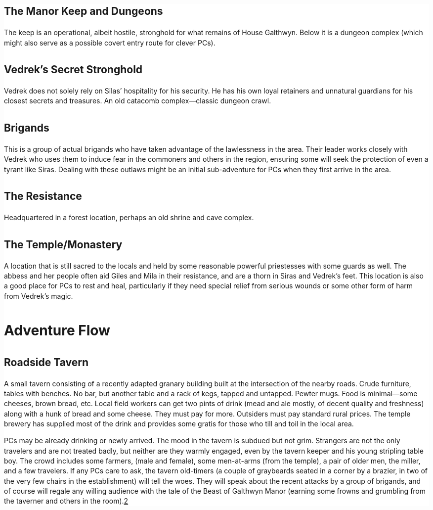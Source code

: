 ## The Manor Keep and Dungeons

The keep is an operational, albeit hostile, stronghold for what remains of House Galthwyn. Below it is a dungeon complex (which might also serve as a possible covert entry route for clever PCs).

## Vedrek’s Secret Stronghold

Vedrek does not solely rely on Silas’ hospitality for his security. He has his own loyal retainers and unnatural guardians for his closest secrets and treasures. An old catacomb complex—classic dungeon crawl.

## Brigands

This is a group of actual brigands who have taken advantage of the lawlessness in the area. Their leader works closely with Vedrek who uses them to induce fear in the commoners and others in the region, ensuring some will seek the protection of even a tyrant like Siras. Dealing with these outlaws might be an initial sub-adventure for PCs when they first arrive in the area.

## The Resistance

Headquartered in a forest location, perhaps an old shrine and cave complex.

## The Temple/Monastery

A location that is still sacred to the locals and held by some reasonable powerful priestesses with some guards as well. The abbess and her people often aid Giles and Mila in their resistance, and are a thorn in Siras and Vedrek’s feet. This location is also a good place for PCs to rest and heal, particularly if they need special relief from serious wounds or some other form of harm from Vedrek’s magic.

# Adventure Flow

## Roadside Tavern

A small tavern consisting of a recently adapted granary building built at the intersection of the nearby roads. Crude furniture, tables with benches. No bar, but another table and a rack of kegs, tapped and untapped. Pewter mugs. Food is minimal—some cheeses, brown bread, etc. Local field workers can get two pints of drink (mead and ale mostly, of decent quality and freshness) along with a hunk of bread and some cheese. They must pay for more. Outsiders must pay standard rural prices. The temple brewery has supplied most of the drink and provides some gratis for those who till and toil in the local area.

PCs may be already drinking or newly arrived. The mood in the tavern is subdued but not grim. Strangers are not the only travelers and are not treated badly, but neither are they warmly engaged, even by the tavern keeper and his young stripling table boy. The crowd includes some farmers, (male and female), some men-at-arms (from the temple), a pair of older men, the miller, and a few travelers. If any PCs care to ask, the tavern old-timers (a couple of graybeards seated in a corner by a brazier, in two of the very few chairs in the establishment) will tell the woes. They will speak about the recent attacks by a group of brigands, and of course will regale any willing audience with the tale of the Beast of Galthwyn Manor (earning some frowns and grumbling from the taverner and others in the room).[2](#sdfootnote2sym)

